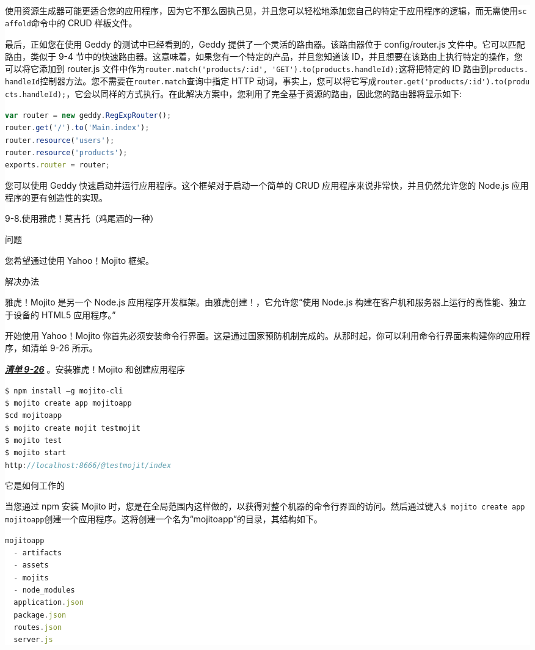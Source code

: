 ```js
```

使用资源生成器可能更适合您的应用程序，因为它不那么固执己见，并且您可以轻松地添加您自己的特定于应用程序的逻辑，而无需使用`scaffold`命令中的 CRUD 样板文件。

最后，正如您在使用 Geddy 的测试中已经看到的，Geddy 提供了一个灵活的路由器。该路由器位于 config/router.js 文件中。它可以匹配路由，类似于 9-4 节中的快速路由器。这意味着，如果您有一个特定的产品，并且您知道该 ID，并且想要在该路由上执行特定的操作，您可以将它添加到 router.js 文件中作为`router.match('products/:id', 'GET').to(products.handleId);`这将把特定的 ID 路由到`products.handleId`控制器方法。您不需要在`router.match`查询中指定 HTTP 动词，事实上，您可以将它写成`router.get('products/:id').to(products.handleId);`，它会以同样的方式执行。在此解决方案中，您利用了完全基于资源的路由，因此您的路由器将显示如下:

```js
var router = new geddy.RegExpRouter();
router.get('/').to('Main.index');
router.resource('users');
router.resource('products');
exports.router = router;
```

您可以使用 Geddy 快速启动并运行应用程序。这个框架对于启动一个简单的 CRUD 应用程序来说非常快，并且仍然允许您的 Node.js 应用程序的更有创造性的实现。

9-8.使用雅虎！莫吉托（鸡尾酒的一种）

问题

您希望通过使用 Yahoo！Mojito 框架。

解决办法

雅虎！Mojito 是另一个 Node.js 应用程序开发框架。由雅虎创建！，它允许您“使用 Node.js 构建在客户机和服务器上运行的高性能、独立于设备的 HTML5 应用程序。”

开始使用 Yahoo！Mojito 你首先必须安装命令行界面。这是通过国家预防机制完成的。从那时起，你可以利用命令行界面来构建你的应用程序，如清单 9-26 所示。

[***清单 9-26***](#_list26) 。安装雅虎！Mojito 和创建应用程序

```js
$ npm install –g mojito-cli
$ mojito create app mojitoapp
$cd mojitoapp
$ mojito create mojit testmojit
$ mojito test
$ mojito start
http://localhost:8666/@testmojit/index
```

它是如何工作的

当您通过 npm 安装 Mojito 时，您是在全局范围内这样做的，以获得对整个机器的命令行界面的访问。然后通过键入`$ mojito create app mojitoapp`创建一个应用程序。这将创建一个名为“mojitoapp”的目录，其结构如下。

```js
mojitoapp
  - artifacts
  - assets
  - mojits
  - node_modules
  application.json
  package.json
  routes.json
  server.js
```
